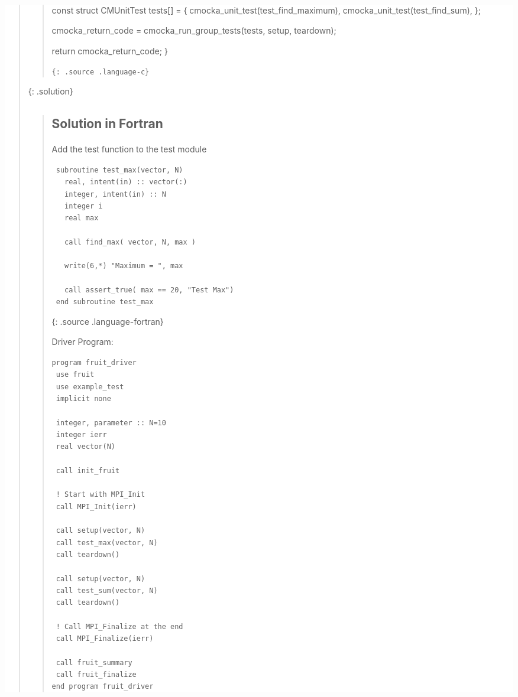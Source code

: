 >>
>>   const struct CMUnitTest tests[] = {
>>      cmocka_unit_test(test_find_maximum),
>>      cmocka_unit_test(test_find_sum),
>>   };
>>   
>>   cmocka_return_code = cmocka_run_group_tests(tests, setup, teardown);
>>
>>   return cmocka_return_code;
>>}
>> ~~~
>>{: .source .language-c}
>{: .solution}
>
>
>> ## Solution in Fortran
>>
>>Add the test function to the test module
>>~~~
>>  subroutine test_max(vector, N)
>>    real, intent(in) :: vector(:)
>>    integer, intent(in) :: N
>>    integer i
>>    real max
>>
>>    call find_max( vector, N, max )
>>
>>    write(6,*) "Maximum = ", max
>>
>>    call assert_true( max == 20, "Test Max")
>>  end subroutine test_max
>>~~~
>>{: .source .language-fortran}
>>
>>Driver Program:
>>~~~
>>program fruit_driver
>>  use fruit
>>  use example_test
>>  implicit none
>>
>>  integer, parameter :: N=10
>>  integer ierr
>>  real vector(N)
>>
>>  call init_fruit
>>
>>  ! Start with MPI_Init
>>  call MPI_Init(ierr)
>>
>>  call setup(vector, N)
>>  call test_max(vector, N)
>>  call teardown()
>>
>>  call setup(vector, N)
>>  call test_sum(vector, N)
>>  call teardown()
>>
>>  ! Call MPI_Finalize at the end
>>  call MPI_Finalize(ierr)
>>
>>  call fruit_summary
>>  call fruit_finalize
>>end program fruit_driver